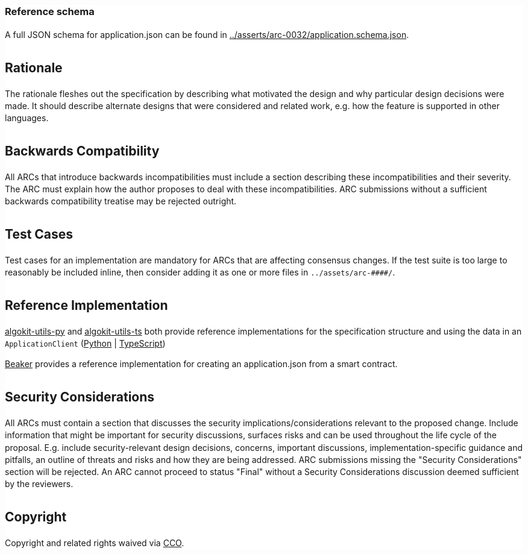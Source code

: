 ### Reference schema

A full JSON schema for application.json can be found in [../asserts/arc-0032/application.schema.json](../assets/arc-0032/application.schema.json).

## Rationale
The rationale fleshes out the specification by describing what motivated the design and why particular design decisions were made. It should describe alternate designs that were considered and related work, e.g. how the feature is supported in other languages.

## Backwards Compatibility
All ARCs that introduce backwards incompatibilities must include a section describing these incompatibilities and their severity. The ARC must explain how the author proposes to deal with these incompatibilities. ARC submissions without a sufficient backwards compatibility treatise may be rejected outright.

## Test Cases
Test cases for an implementation are mandatory for ARCs that are affecting consensus changes.  If the test suite is too large to reasonably be included inline, then consider adding it as one or more files in `../assets/arc-####/`.

## Reference Implementation
[algokit-utils-py](https://github.com/algorandfoundation/algokit-utils-py/blob/main/src/algokit_utils/application_specification.py) and [algokit-utils-ts](https://github.com/algorandfoundation/algokit-utils-ts/blob/main/src/types/app-spec.ts) both provide reference implementations for the specification structure and using the data in an `ApplicationClient` ([Python](https://github.com/algorandfoundation/algokit-utils-py/blob/main/src/algokit_utils/application_client.py) | [TypeScript](https://github.com/algorandfoundation/algokit-utils-ts/blob/main/src/app-client.ts))

[Beaker](https://github.com/algorand-devrel/beaker/blob/master/beaker/application.py#L1098C9-L1098C14) provides a reference implementation for creating an application.json from a smart contract.

## Security Considerations
All ARCs must contain a section that discusses the security implications/considerations relevant to the proposed change. Include information that might be important for security discussions, surfaces risks and can be used throughout the life cycle of the proposal. E.g. include security-relevant design decisions, concerns, important discussions, implementation-specific guidance and pitfalls, an outline of threats and risks and how they are being addressed. ARC submissions missing the "Security Considerations" section will be rejected. An ARC cannot proceed to status "Final" without a Security Considerations discussion deemed sufficient by the reviewers.

## Copyright
Copyright and related rights waived via <a href="https://creativecommons.org/publicdomain/zero/1.0/">CCO</a>.

